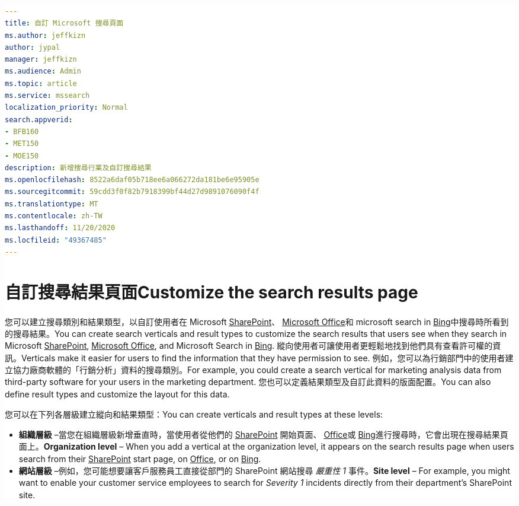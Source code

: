 ```yaml
---
title: 自訂 Microsoft 搜尋頁面
ms.author: jeffkizn
author: jypal
manager: jeffkizn
ms.audience: Admin
ms.topic: article
ms.service: mssearch
localization_priority: Normal
search.appverid:
- BFB160
- MET150
- MOE150
description: 新增搜尋行業及自訂搜尋結果
ms.openlocfilehash: 8522a6daf05b718ee6a066272da181be6e95905e
ms.sourcegitcommit: 59cdd3f0f82b7918399bf44d27d9891076090f4f
ms.translationtype: MT
ms.contentlocale: zh-TW
ms.lasthandoff: 11/20/2020
ms.locfileid: "49367485"
---
```

# <a name="customize-the-search-results-page"></a><span data-ttu-id="2e27f-103">自訂搜尋結果頁面</span><span class="sxs-lookup"><span data-stu-id="2e27f-103">Customize the search results page</span></span>

<span data-ttu-id="2e27f-104">您可以建立搜尋類別和結果類型，以自訂使用者在 Microsoft [SharePoint](https://sharepoint.com/)、 [Microsoft Office](https://office.com)和 microsoft search in [Bing](https://bing.com)中搜尋時所看到的搜尋結果。</span><span class="sxs-lookup"><span data-stu-id="2e27f-104">You can create search verticals and result types to customize the search results that users see when they search in Microsoft [SharePoint](https://sharepoint.com/), [Microsoft Office](https://office.com), and Microsoft Search in [Bing](https://bing.com).</span></span> <span data-ttu-id="2e27f-105">縱向使用者可讓使用者更輕鬆地找到他們具有查看許可權的資訊。</span><span class="sxs-lookup"><span data-stu-id="2e27f-105">Verticals make it easier for users to find the information that they have permission to see.</span></span> <span data-ttu-id="2e27f-106">例如，您可以為行銷部門中的使用者建立協力廠商軟體的「行銷分析」資料的搜尋類別。</span><span class="sxs-lookup"><span data-stu-id="2e27f-106">For example, you could create a search vertical for marketing analysis data from third-party software for your users in the marketing department.</span></span> <span data-ttu-id="2e27f-107">您也可以定義結果類型及自訂此資料的版面配置。</span><span class="sxs-lookup"><span data-stu-id="2e27f-107">You can also define result types and customize the layout for this data.</span></span>  

<span data-ttu-id="2e27f-108">您可以在下列各層級建立縱向和結果類型：</span><span class="sxs-lookup"><span data-stu-id="2e27f-108">You can create verticals and result types at these levels:</span></span>

- <span data-ttu-id="2e27f-109">**組織層級** –當您在組織層級新增垂直時，當使用者從他們的 [SharePoint](https://sharepoint.com/) 開始頁面、 [Office](https://office.com)或 [Bing](https://bing.com)進行搜尋時，它會出現在搜尋結果頁面上。</span><span class="sxs-lookup"><span data-stu-id="2e27f-109">**Organization level** – When you add a vertical at the organization level, it appears on the search results page when users search from their [SharePoint](https://sharepoint.com/) start page, on [Office](https://office.com), or on [Bing](https://bing.com).</span></span>
- <span data-ttu-id="2e27f-110">**網站層級** –例如，您可能想要讓客戶服務員工直接從部門的 SharePoint 網站搜尋 *嚴重性 1* 事件。</span><span class="sxs-lookup"><span data-stu-id="2e27f-110">**Site level** – For example, you might want to enable your customer service employees to search for *Severity 1* incidents directly from their department’s SharePoint site.</span></span>
